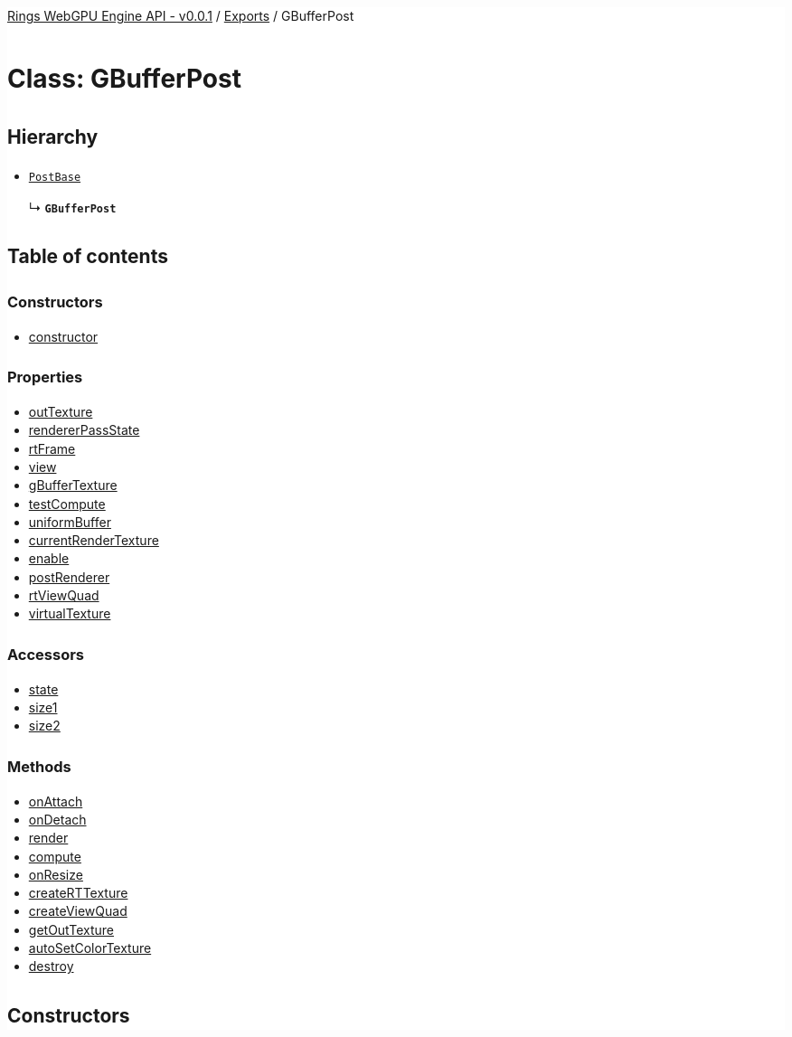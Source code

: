 [Rings WebGPU Engine API - v0.0.1](../README.md) / [Exports](../modules.md) / GBufferPost

# Class: GBufferPost

## Hierarchy

- [`PostBase`](PostBase.md)

  ↳ **`GBufferPost`**

## Table of contents

### Constructors

- [constructor](GBufferPost.md#constructor)

### Properties

- [outTexture](GBufferPost.md#outtexture)
- [rendererPassState](GBufferPost.md#rendererpassstate)
- [rtFrame](GBufferPost.md#rtframe)
- [view](GBufferPost.md#view)
- [gBufferTexture](GBufferPost.md#gbuffertexture)
- [testCompute](GBufferPost.md#testcompute)
- [uniformBuffer](GBufferPost.md#uniformbuffer)
- [currentRenderTexture](GBufferPost.md#currentrendertexture)
- [enable](GBufferPost.md#enable)
- [postRenderer](GBufferPost.md#postrenderer)
- [rtViewQuad](GBufferPost.md#rtviewquad)
- [virtualTexture](GBufferPost.md#virtualtexture)

### Accessors

- [state](GBufferPost.md#state)
- [size1](GBufferPost.md#size1)
- [size2](GBufferPost.md#size2)

### Methods

- [onAttach](GBufferPost.md#onattach)
- [onDetach](GBufferPost.md#ondetach)
- [render](GBufferPost.md#render)
- [compute](GBufferPost.md#compute)
- [onResize](GBufferPost.md#onresize)
- [createRTTexture](GBufferPost.md#createrttexture)
- [createViewQuad](GBufferPost.md#createviewquad)
- [getOutTexture](GBufferPost.md#getouttexture)
- [autoSetColorTexture](GBufferPost.md#autosetcolortexture)
- [destroy](GBufferPost.md#destroy)

## Constructors
